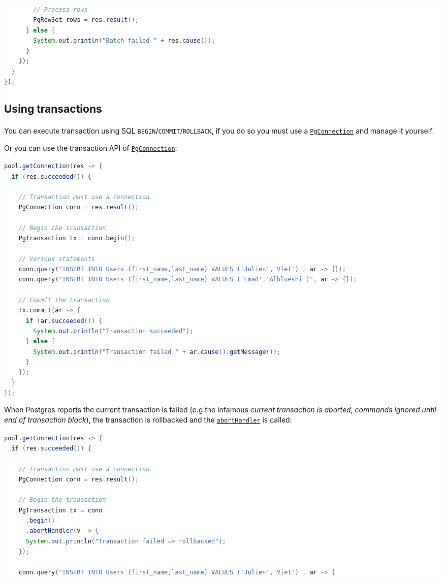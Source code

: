 ```java
        // Process rows
        PgRowSet rows = res.result();
      } else {
        System.out.println("Batch failed " + res.cause());
      }
    });
  }
});
```

## Using transactions

You can execute transaction using SQL `BEGIN`/`COMMIT`/`ROLLBACK`, if you do so you must use
a [`PgConnection`](../../apidocs/io/reactiverse/pgclient/PgConnection.html) and manage it yourself.

Or you can use the transaction API of [`PgConnection`](../../apidocs/io/reactiverse/pgclient/PgConnection.html):

```java
pool.getConnection(res -> {
  if (res.succeeded()) {

    // Transaction must use a connection
    PgConnection conn = res.result();

    // Begin the transaction
    PgTransaction tx = conn.begin();

    // Various statements
    conn.query("INSERT INTO Users (first_name,last_name) VALUES ('Julien','Viet')", ar -> {});
    conn.query("INSERT INTO Users (first_name,last_name) VALUES ('Emad','Alblueshi')", ar -> {});

    // Commit the transaction
    tx.commit(ar -> {
      if (ar.succeeded()) {
        System.out.println("Transaction succeeded");
      } else {
        System.out.println("Transaction failed " + ar.cause().getMessage());
      }
    });
  }
});
```

When Postgres reports the current transaction is failed (e.g the infamous _current transaction is aborted, commands ignored until
end of transaction block_), the transaction is rollbacked and the [`abortHandler`](../../apidocs/io/reactiverse/pgclient/PgTransaction.html#abortHandler-io.vertx.core.Handler-)
is called:

```java
pool.getConnection(res -> {
  if (res.succeeded()) {

    // Transaction must use a connection
    PgConnection conn = res.result();

    // Begin the transaction
    PgTransaction tx = conn
      .begin()
      .abortHandler(v -> {
      System.out.println("Transaction failed => rollbacked");
    });

    conn.query("INSERT INTO Users (first_name,last_name) VALUES ('Julien','Viet')", ar -> {
```